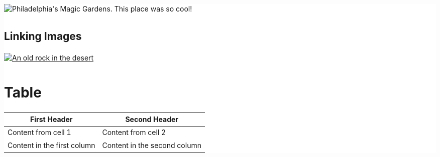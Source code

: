 ![Philadelphia's Magic Gardens. This place was so cool!](https://d33wubrfki0l68.cloudfront.net/eab45e25bb79970178fab7a2d10cba0209372a59/94d9e/assets/images/philly-magic-garden.jpg "Philadelphia's Magic Gardens")

## Linking Images

[![An old rock in the desert](https://d33wubrfki0l68.cloudfront.net/70a143fdf134aacde3740662a2a47a2a1ee0d216/276c9/assets/images/shiprock.jpg "Shiprock, New Mexico by Beau Rogers")](https://www.flickr.com/photos/beaurogers/31833779864/in/photolist-Qv3rFw-34mt9F-a9Cmfy-5Ha3Zi-9msKdv-o3hgjr-hWpUte-4WMsJ1-KUQ8N-deshUb-vssBD-6CQci6-8AFCiD-zsJWT-nNfsgB-dPDwZJ-bn9JGn-5HtSXY-6CUhAL-a4UTXB-ugPum-KUPSo-fBLNm-6CUmpy-4WMsc9-8a7D3T-83KJev-6CQ2bK-nNusHJ-a78rQH-nw3NvT-7aq2qf-8wwBso-3nNceh-ugSKP-4mh4kh-bbeeqH-a7biME-q3PtTf-brFpgb-cg38zw-bXMZc-nJPELD-f58Lmo-bXMYG-bz8AAi-bxNtNT-bXMYi-bXMY6-bXMYv)

# Table

First Header | Second Header
------------ | -------------
Content from cell 1 | Content from cell 2
Content in the first column | Content in the second column